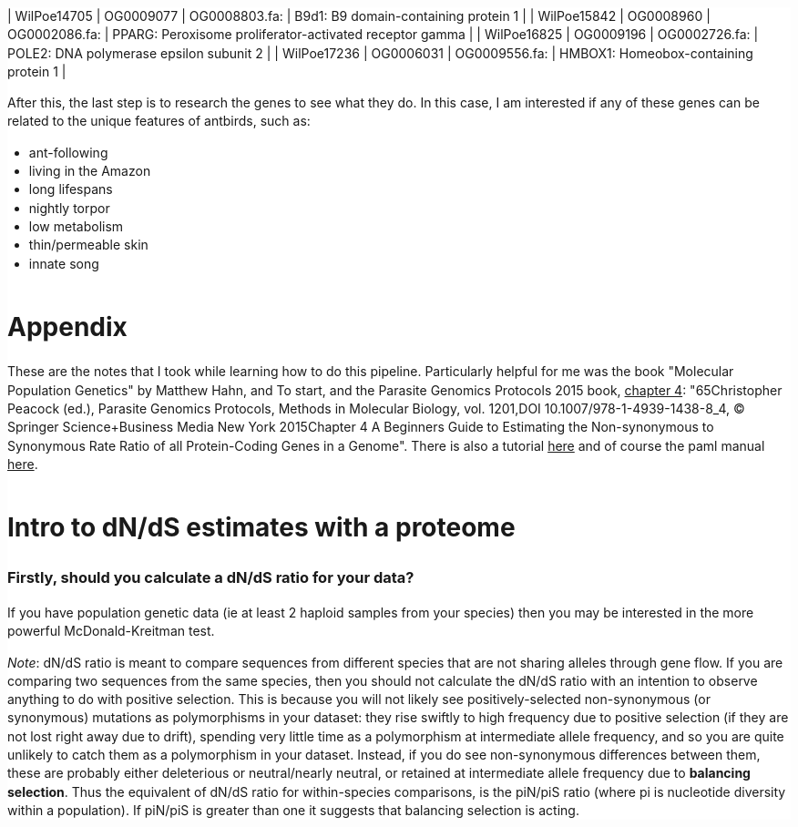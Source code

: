 | WilPoe14705           | OG0009077  | OG0008803.fa:   |  B9d1: B9 domain-containing protein 1                          |
| WilPoe15842           | OG0008960  | OG0002086.fa:   | PPARG: Peroxisome proliferator-activated receptor gamma        |
| WilPoe16825           | OG0009196  | OG0002726.fa:   |  POLE2: DNA polymerase epsilon subunit 2                       |
| WilPoe17236           | OG0006031  | OG0009556.fa:   |  HMBOX1: Homeobox-containing protein 1                         |

After this, the last step is to research the genes to see what they do. In this case, I am interested if any of these genes can be related to the unique features of antbirds, such as:
* ant-following
* living in the Amazon
* long lifespans
* nightly torpor
* low metabolism
* thin/permeable skin
* innate song


# Appendix
These are the notes that I took while learning how to do this pipeline. Particularly helpful for me was the book "Molecular Population Genetics" by Matthew Hahn, and To start, and the Parasite Genomics Protocols 2015 book, [chapter 4](https://link.springer.com/content/pdf/10.1007%2F978-1-4939-1438-8.pdf): "65Christopher Peacock (ed.), Parasite Genomics Protocols, Methods in Molecular Biology, vol. 1201,DOI 10.1007/978-1-4939-1438-8_4, © Springer Science+Business Media New York 2015Chapter 4 A Beginners Guide to Estimating the Non-synonymous to Synonymous Rate Ratio of all Protein-Coding Genes in a Genome". There is also a tutorial [here](https://www.protocols.io/view/introduction-to-calculating-dn-ds-ratios-with-code-qhwdt7e?step=4) and of course the paml manual [here](http://abacus.gene.ucl.ac.uk/software/pamlDOC.pdf).

# Intro to dN/dS estimates with a proteome

### Firstly, should you calculate a dN/dS ratio for your data?
If you have population genetic data (ie at least 2 haploid samples from your species) then you may be interested in the more powerful McDonald-Kreitman test. 

*Note*: dN/dS ratio is meant to compare sequences from different species that are not sharing alleles through gene flow. If you are comparing two sequences from the same species, then you should not calculate the dN/dS ratio with an intention to observe anything to do with positive selection. This is because you will not likely see positively-selected non-synonymous (or synonymous) mutations as polymorphisms in your dataset: they rise swiftly to high frequency due to positive selection (if they are not lost right away due to drift), spending very little time as a polymorphism at intermediate allele frequency, and so you are quite unlikely to catch them as a polymorphism in your dataset. Instead, if you do see non-synonymous differences between them, these are probably either deleterious or neutral/nearly neutral, or retained at intermediate allele frequency due to **balancing selection**. Thus the equivalent of dN/dS ratio for within-species comparisons, is the piN/piS ratio (where pi is nucleotide diversity within a population). If piN/piS is greater than one it suggests that balancing selection is acting.
